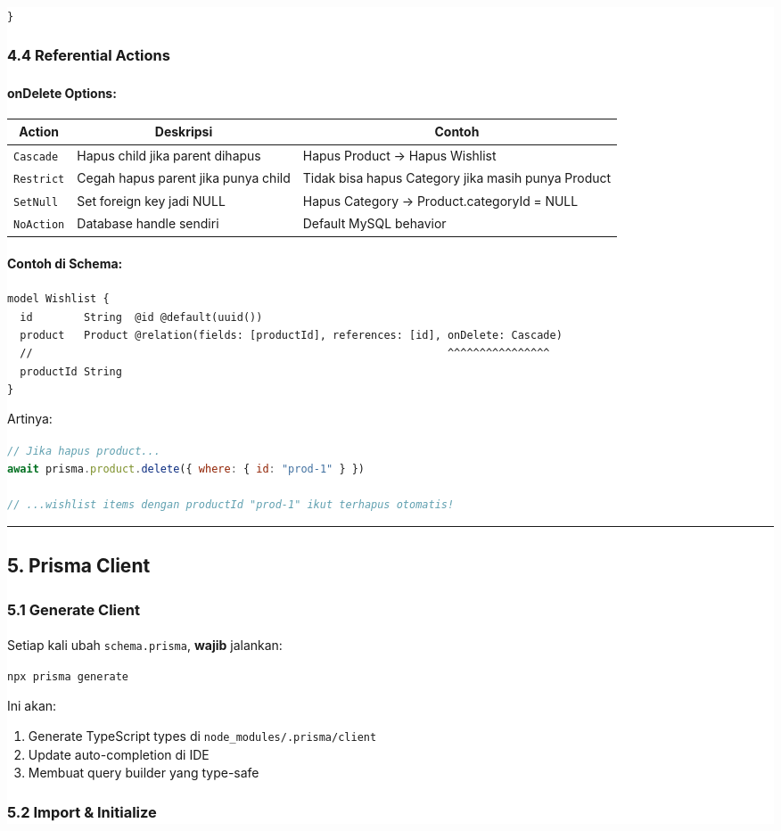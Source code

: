 ```javascript
}
```

### 4.4 Referential Actions

#### onDelete Options:

| Action | Deskripsi | Contoh |
|--------|-----------|--------|
| `Cascade` | Hapus child jika parent dihapus | Hapus Product → Hapus Wishlist |
| `Restrict` | Cegah hapus parent jika punya child | Tidak bisa hapus Category jika masih punya Product |
| `SetNull` | Set foreign key jadi NULL | Hapus Category → Product.categoryId = NULL |
| `NoAction` | Database handle sendiri | Default MySQL behavior |

#### Contoh di Schema:

```prisma
model Wishlist {
  id        String  @id @default(uuid())
  product   Product @relation(fields: [productId], references: [id], onDelete: Cascade)
  //                                                                 ^^^^^^^^^^^^^^^^
  productId String
}
```

Artinya:

```javascript
// Jika hapus product...
await prisma.product.delete({ where: { id: "prod-1" } })

// ...wishlist items dengan productId "prod-1" ikut terhapus otomatis!
```

---

## 5. Prisma Client

### 5.1 Generate Client

Setiap kali ubah `schema.prisma`, **wajib** jalankan:

```bash
npx prisma generate
```

Ini akan:
1. Generate TypeScript types di `node_modules/.prisma/client`
2. Update auto-completion di IDE
3. Membuat query builder yang type-safe

### 5.2 Import & Initialize
